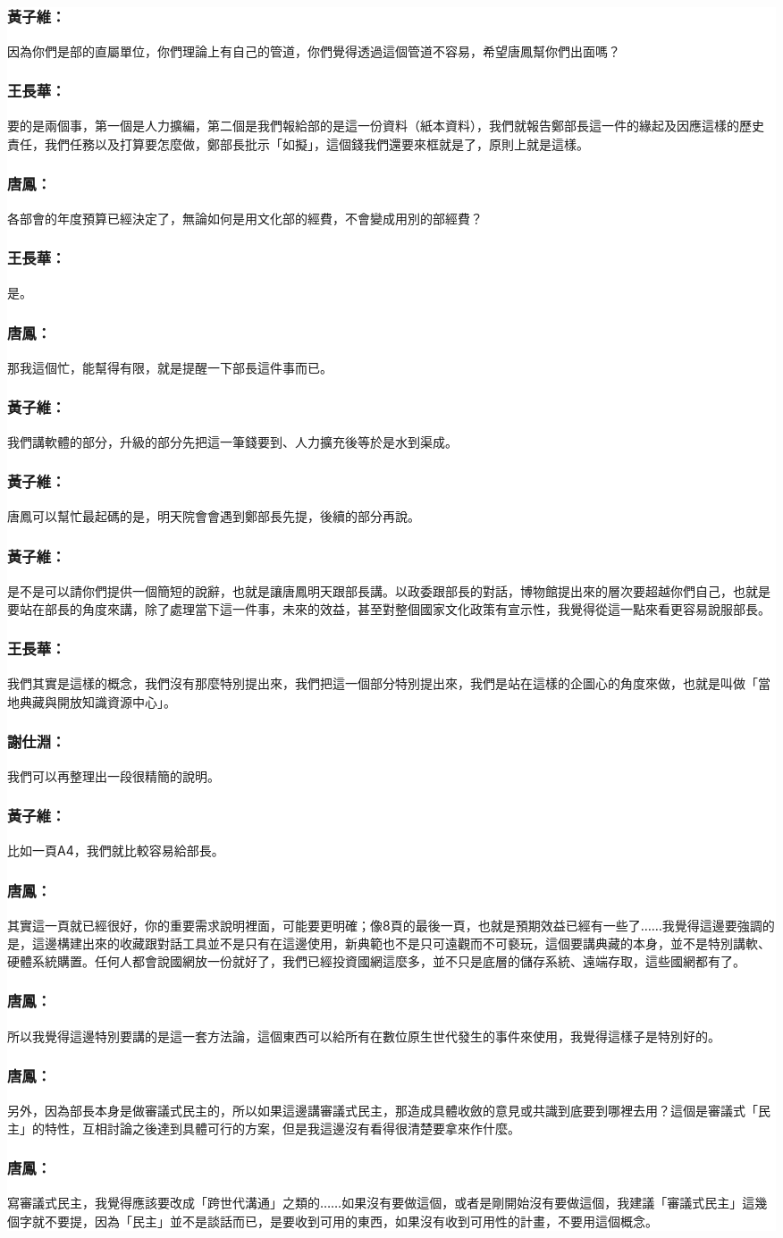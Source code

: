 ### 黃子維：
因為你們是部的直屬單位，你們理論上有自己的管道，你們覺得透過這個管道不容易，希望唐鳳幫你們出面嗎？

### 王長華：
要的是兩個事，第一個是人力擴編，第二個是我們報給部的是這一份資料（紙本資料），我們就報告鄭部長這一件的緣起及因應這樣的歷史責任，我們任務以及打算要怎麼做，鄭部長批示「如擬」，這個錢我們還要來框就是了，原則上就是這樣。

### 唐鳳：
各部會的年度預算已經決定了，無論如何是用文化部的經費，不會變成用別的部經費？

### 王長華：
是。

### 唐鳳：
那我這個忙，能幫得有限，就是提醒一下部長這件事而已。

### 黃子維：
我們講軟體的部分，升級的部分先把這一筆錢要到、人力擴充後等於是水到渠成。

### 黃子維：
唐鳳可以幫忙最起碼的是，明天院會會遇到鄭部長先提，後續的部分再說。

### 黃子維：
是不是可以請你們提供一個簡短的說辭，也就是讓唐鳳明天跟部長講。以政委跟部長的對話，博物館提出來的層次要超越你們自己，也就是要站在部長的角度來講，除了處理當下這一件事，未來的效益，甚至對整個國家文化政策有宣示性，我覺得從這一點來看更容易說服部長。

### 王長華：
我們其實是這樣的概念，我們沒有那麼特別提出來，我們把這一個部分特別提出來，我們是站在這樣的企圖心的角度來做，也就是叫做「當地典藏與開放知識資源中心」。

### 謝仕淵：
我們可以再整理出一段很精簡的說明。

### 黃子維：
比如一頁A4，我們就比較容易給部長。

### 唐鳳：
其實這一頁就已經很好，你的重要需求說明裡面，可能要更明確；像8頁的最後一頁，也就是預期效益已經有一些了……我覺得這邊要強調的是，這邊構建出來的收藏跟對話工具並不是只有在這邊使用，新典範也不是只可遠觀而不可褻玩，這個要講典藏的本身，並不是特別講軟、硬體系統購置。任何人都會說國網放一份就好了，我們已經投資國網這麼多，並不只是底層的儲存系統、遠端存取，這些國網都有了。

### 唐鳳：
所以我覺得這邊特別要講的是這一套方法論，這個東西可以給所有在數位原生世代發生的事件來使用，我覺得這樣子是特別好的。

### 唐鳳：
另外，因為部長本身是做審議式民主的，所以如果這邊講審議式民主，那造成具體收斂的意見或共識到底要到哪裡去用？這個是審議式「民主」的特性，互相討論之後達到具體可行的方案，但是我這邊沒有看得很清楚要拿來作什麼。

### 唐鳳：
寫審議式民主，我覺得應該要改成「跨世代溝通」之類的……如果沒有要做這個，或者是剛開始沒有要做這個，我建議「審議式民主」這幾個字就不要提，因為「民主」並不是談話而已，是要收到可用的東西，如果沒有收到可用性的計畫，不要用這個概念。

